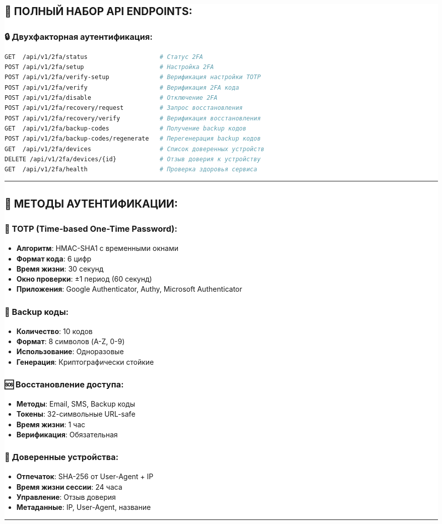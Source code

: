 
## 🚀 **ПОЛНЫЙ НАБОР API ENDPOINTS:**

### **🔒 Двухфакторная аутентификация:**
```bash
GET  /api/v1/2fa/status                    # Статус 2FA
POST /api/v1/2fa/setup                     # Настройка 2FA
POST /api/v1/2fa/verify-setup              # Верификация настройки TOTP
POST /api/v1/2fa/verify                    # Верификация 2FA кода
POST /api/v1/2fa/disable                   # Отключение 2FA
POST /api/v1/2fa/recovery/request          # Запрос восстановления
POST /api/v1/2fa/recovery/verify           # Верификация восстановления
GET  /api/v1/2fa/backup-codes              # Получение backup кодов
POST /api/v1/2fa/backup-codes/regenerate   # Перегенерация backup кодов
GET  /api/v1/2fa/devices                   # Список доверенных устройств
DELETE /api/v1/2fa/devices/{id}            # Отзыв доверия к устройству
GET  /api/v1/2fa/health                    # Проверка здоровья сервиса
```

---

## 🔐 **МЕТОДЫ АУТЕНТИФИКАЦИИ:**

### **📱 TOTP (Time-based One-Time Password):**
- **Алгоритм**: HMAC-SHA1 с временными окнами
- **Формат кода**: 6 цифр
- **Время жизни**: 30 секунд
- **Окно проверки**: ±1 период (60 секунд)
- **Приложения**: Google Authenticator, Authy, Microsoft Authenticator

### **🔑 Backup коды:**
- **Количество**: 10 кодов
- **Формат**: 8 символов (A-Z, 0-9)
- **Использование**: Одноразовые
- **Генерация**: Криптографически стойкие

### **🆘 Восстановление доступа:**
- **Методы**: Email, SMS, Backup коды
- **Токены**: 32-символьные URL-safe
- **Время жизни**: 1 час
- **Верификация**: Обязательная

### **📱 Доверенные устройства:**
- **Отпечаток**: SHA-256 от User-Agent + IP
- **Время жизни сессии**: 24 часа
- **Управление**: Отзыв доверия
- **Метаданные**: IP, User-Agent, название

---
